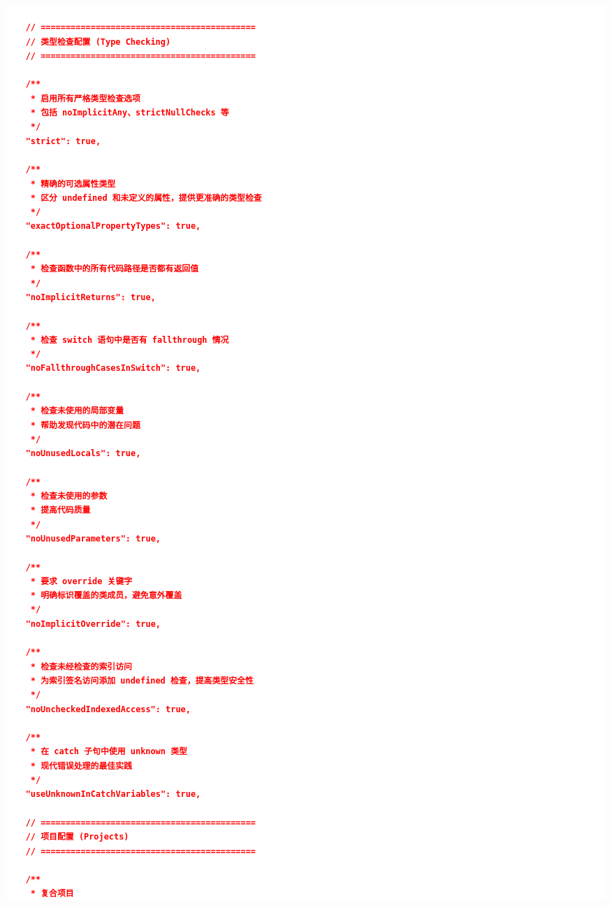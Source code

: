 ```json

    // ===========================================
    // 类型检查配置 (Type Checking)
    // ===========================================

    /**
     * 启用所有严格类型检查选项
     * 包括 noImplicitAny、strictNullChecks 等
     */
    "strict": true,

    /**
     * 精确的可选属性类型
     * 区分 undefined 和未定义的属性，提供更准确的类型检查
     */
    "exactOptionalPropertyTypes": true,

    /**
     * 检查函数中的所有代码路径是否都有返回值
     */
    "noImplicitReturns": true,

    /**
     * 检查 switch 语句中是否有 fallthrough 情况
     */
    "noFallthroughCasesInSwitch": true,

    /**
     * 检查未使用的局部变量
     * 帮助发现代码中的潜在问题
     */
    "noUnusedLocals": true,

    /**
     * 检查未使用的参数
     * 提高代码质量
     */
    "noUnusedParameters": true,

    /**
     * 要求 override 关键字
     * 明确标识覆盖的类成员，避免意外覆盖
     */
    "noImplicitOverride": true,

    /**
     * 检查未经检查的索引访问
     * 为索引签名访问添加 undefined 检查，提高类型安全性
     */
    "noUncheckedIndexedAccess": true,

    /**
     * 在 catch 子句中使用 unknown 类型
     * 现代错误处理的最佳实践
     */
    "useUnknownInCatchVariables": true,

    // ===========================================
    // 项目配置 (Projects)
    // ===========================================

    /**
     * 复合项目
```